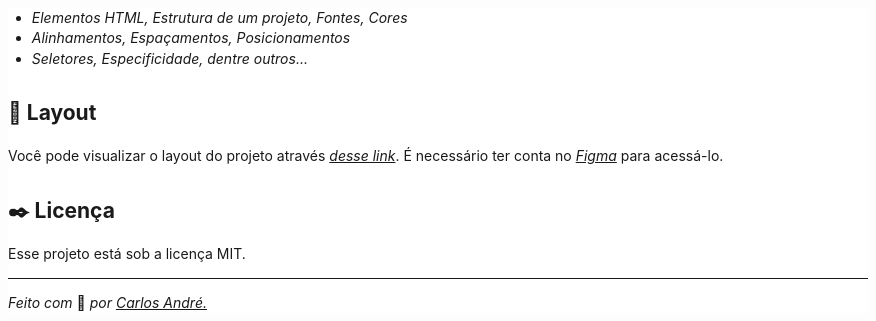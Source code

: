* *Elementos HTML, Estrutura de um projeto, Fontes, Cores*
* *Alinhamentos, Espaçamentos, Posicionamentos*
* *Seletores, Especificidade, dentre outros...*

## 📐 Layout

Você pode visualizar o layout do projeto através [*desse link*](https://www.figma.com/file/fAvYZz4dPV5MfhL77XkqkD/Explorer---Projeto-01?node-id=1%3A2&t=SxYDBA1x90jDtQuI-0). É necessário ter conta no [*Figma*](https://figma.com) para acessá-lo.

## ✒️ Licença

Esse projeto está sob a licença MIT.

---

*Feito com* 💜 *por* [*Carlos André.*](https://github.com/andresoftdev)